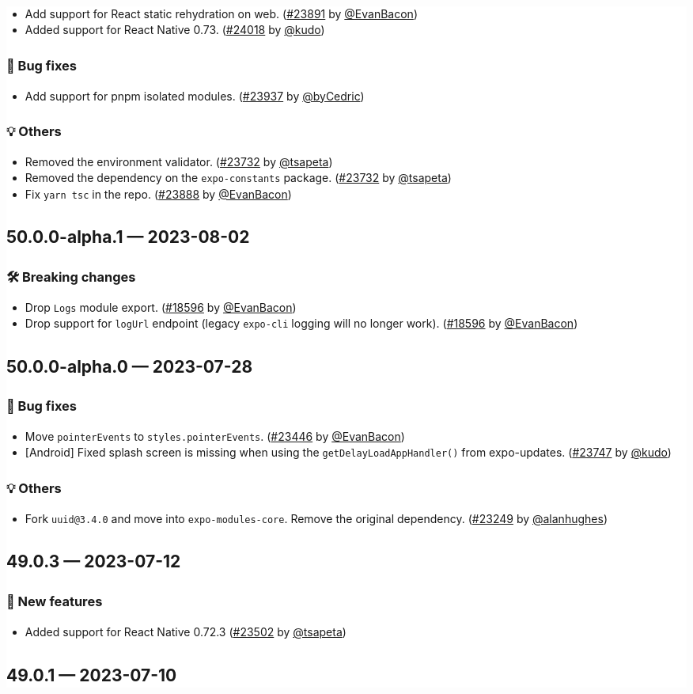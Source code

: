 - Add support for React static rehydration on web. ([#23891](https://github.com/expo/expo/pull/23891) by [@EvanBacon](https://github.com/EvanBacon))
- Added support for React Native 0.73. ([#24018](https://github.com/expo/expo/pull/24018) by [@kudo](https://github.com/kudo))

### 🐛 Bug fixes

- Add support for pnpm isolated modules. ([#23937](https://github.com/expo/expo/pull/23937) by [@byCedric](https://github.com/byCedric))

### 💡 Others

- Removed the environment validator. ([#23732](https://github.com/expo/expo/pull/23732) by [@tsapeta](https://github.com/tsapeta))
- Removed the dependency on the `expo-constants` package. ([#23732](https://github.com/expo/expo/pull/23732) by [@tsapeta](https://github.com/tsapeta))
- Fix `yarn tsc` in the repo. ([#23888](https://github.com/expo/expo/pull/23888) by [@EvanBacon](https://github.com/EvanBacon))

## 50.0.0-alpha.1 — 2023-08-02

### 🛠 Breaking changes

- Drop `Logs` module export. ([#18596](https://github.com/expo/expo/pull/18596) by [@EvanBacon](https://github.com/EvanBacon))
- Drop support for `logUrl` endpoint (legacy `expo-cli` logging will no longer work). ([#18596](https://github.com/expo/expo/pull/18596) by [@EvanBacon](https://github.com/EvanBacon))

## 50.0.0-alpha.0 — 2023-07-28

### 🐛 Bug fixes

- Move `pointerEvents` to `styles.pointerEvents`. ([#23446](https://github.com/expo/expo/pull/23446) by [@EvanBacon](https://github.com/EvanBacon))
- [Android] Fixed splash screen is missing when using the `getDelayLoadAppHandler()` from expo-updates. ([#23747](https://github.com/expo/expo/pull/23747) by [@kudo](https://github.com/kudo))

### 💡 Others

- Fork `uuid@3.4.0` and move into `expo-modules-core`. Remove the original dependency. ([#23249](https://github.com/expo/expo/pull/23249) by [@alanhughes](https://github.com/alanjhughes))

## 49.0.3 — 2023-07-12

### 🎉 New features

- Added support for React Native 0.72.3 ([#23502](https://github.com/expo/expo/pull/23502) by [@tsapeta](https://github.com/tsapeta))

## 49.0.1 — 2023-07-10
